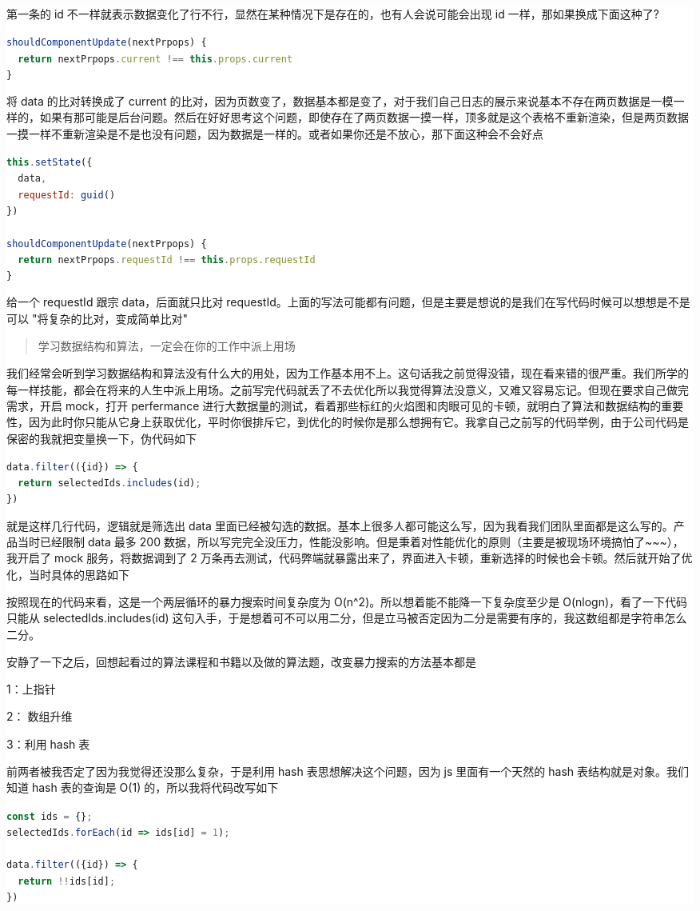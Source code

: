 第一条的 id 不一样就表示数据变化了行不行，显然在某种情况下是存在的，也有人会说可能会出现 id 一样，那如果换成下面这种了?

```js
shouldComponentUpdate(nextPrpops) {
  return nextPrpops.current !== this.props.current
}
```

将 data 的比对转换成了 current 的比对，因为页数变了，数据基本都是变了，对于我们自己日志的展示来说基本不存在两页数据是一模一样的，如果有那可能是后台问题。然后在好好思考这个问题，即使存在了两页数据一摸一样，顶多就是这个表格不重新渲染，但是两页数据一摸一样不重新渲染是不是也没有问题，因为数据是一样的。或者如果你还是不放心，那下面这种会不会好点

```js
this.setState({
  data,
  requestId: guid()
})

shouldComponentUpdate(nextPrpops) {
  return nextPrpops.requestId !== this.props.requestId
}
```

给一个 requestId 跟宗 data，后面就只比对 requestId。上面的写法可能都有问题，但是主要是想说的是我们在写代码时候可以想想是不是可以 "将复杂的比对，变成简单比对"

> 学习数据结构和算法，一定会在你的工作中派上用场

我们经常会听到学习数据结构和算法没有什么大的用处，因为工作基本用不上。这句话我之前觉得没错，现在看来错的很严重。我们所学的每一样技能，都会在将来的人生中派上用场。之前写完代码就丢了不去优化所以我觉得算法没意义，又难又容易忘记。但现在要求自己做完需求，开启 mock，打开 perfermance 进行大数据量的测试，看着那些标红的火焰图和肉眼可见的卡顿，就明白了算法和数据结构的重要性，因为此时你只能从它身上获取优化，平时你很排斥它，到优化的时候你是那么想拥有它。我拿自己之前写的代码举例，由于公司代码是保密的我就把变量换一下，伪代码如下

```js
data.filter(({id}) => {
  return selectedIds.includes(id);
})
```

就是这样几行代码，逻辑就是筛选出 data 里面已经被勾选的数据。基本上很多人都可能这么写，因为我看我们团队里面都是这么写的。产品当时已经限制 data 最多 200 数据，所以写完完全没压力，性能没影响。但是秉着对性能优化的原则（主要是被现场环境搞怕了~~~），我开启了 mock 服务，将数据调到了 2 万条再去测试，代码弊端就暴露出来了，界面进入卡顿，重新选择的时候也会卡顿。然后就开始了优化，当时具体的思路如下

按照现在的代码来看，这是一个两层循环的暴力搜索时间复杂度为 O(n^2)。所以想着能不能降一下复杂度至少是 O(nlogn)，看了一下代码只能从 selectedIds.includes(id) 这句入手，于是想着可不可以用二分，但是立马被否定因为二分是需要有序的，我这数组都是字符串怎么二分。

安静了一下之后，回想起看过的算法课程和书籍以及做的算法题，改变暴力搜索的方法基本都是

1：上指针

2： 数组升维

3：利用 hash 表

前两者被我否定了因为我觉得还没那么复杂，于是利用 hash 表思想解决这个问题，因为 js 里面有一个天然的 hash 表结构就是对象。我们知道 hash 表的查询是 O(1) 的，所以我将代码改写如下

```js
const ids = {};
selectedIds.forEach(id => ids[id] = 1);

data.filter(({id}) => {
  return !!ids[id];
})
```
